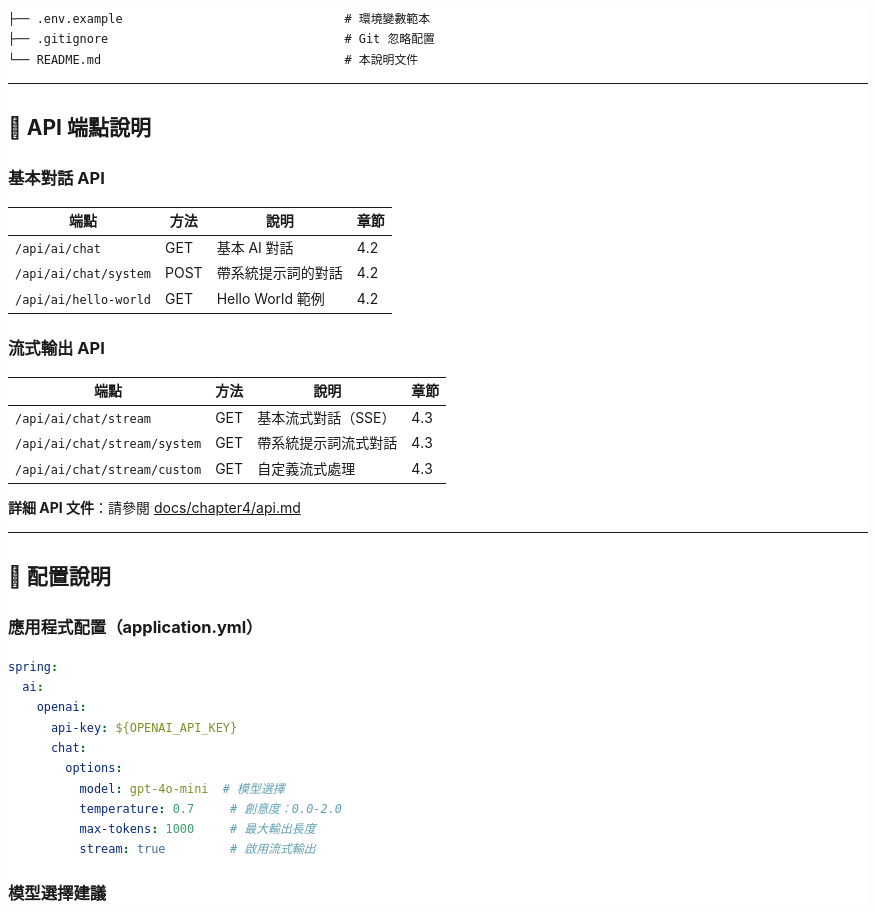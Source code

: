 ```
├── .env.example                               # 環境變數範本
├── .gitignore                                 # Git 忽略配置
└── README.md                                  # 本說明文件
```

---

## 🎨 API 端點說明

### 基本對話 API

| 端點 | 方法 | 說明 | 章節 |
|------|------|------|------|
| `/api/ai/chat` | GET | 基本 AI 對話 | 4.2 |
| `/api/ai/chat/system` | POST | 帶系統提示詞的對話 | 4.2 |
| `/api/ai/hello-world` | GET | Hello World 範例 | 4.2 |

### 流式輸出 API

| 端點 | 方法 | 說明 | 章節 |
|------|------|------|------|
| `/api/ai/chat/stream` | GET | 基本流式對話（SSE） | 4.3 |
| `/api/ai/chat/stream/system` | GET | 帶系統提示詞流式對話 | 4.3 |
| `/api/ai/chat/stream/custom` | GET | 自定義流式處理 | 4.3 |

**詳細 API 文件**：請參閱 [docs/chapter4/api.md](../../docs/chapter4/api.md)

---

## 🔧 配置說明

### 應用程式配置（application.yml）

```yaml
spring:
  ai:
    openai:
      api-key: ${OPENAI_API_KEY}
      chat:
        options:
          model: gpt-4o-mini  # 模型選擇
          temperature: 0.7     # 創意度：0.0-2.0
          max-tokens: 1000     # 最大輸出長度
          stream: true         # 啟用流式輸出
```

### 模型選擇建議
